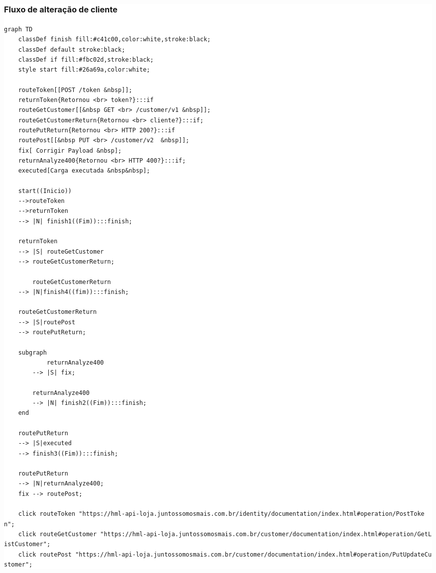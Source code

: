 

### Fluxo de alteração de cliente
```mermaid
graph TD
	classDef finish fill:#c41c00,color:white,stroke:black;
	classDef default stroke:black;
	classDef if fill:#fbc02d,stroke:black;
    style start fill:#26a69a,color:white;
    
	routeToken[[POST /token &nbsp]];
    returnToken{Retornou <br> token?}:::if
    routeGetCustomer[[&nbsp GET <br> /customer/v1 &nbsp]];
    routeGetCustomerReturn{Retornou <br> cliente?}:::if;
    routePutReturn{Retornou <br> HTTP 200?}:::if
    routePost[[&nbsp PUT <br> /customer/v2  &nbsp]];
    fix[ Corrigir Payload &nbsp];
    returnAnalyze400{Retornou <br> HTTP 400?}:::if;
    executed[Carga executada &nbsp&nbsp];
    
	start((Inicio))
	-->routeToken
	-->returnToken
	--> |N| finish1((Fim)):::finish;
	
	returnToken
	--> |S| routeGetCustomer
	-->	routeGetCustomerReturn;
	
		routeGetCustomerReturn
	--> |N|finish4((fim)):::finish;
	
	routeGetCustomerReturn
	--> |S|routePost
	--> routePutReturn;
	
	subgraph  
			returnAnalyze400
		--> |S| fix;
		
		returnAnalyze400
		--> |N| finish2((Fim)):::finish;
	end
	
	routePutReturn
	--> |S|executed 
	--> finish3((Fim)):::finish;
	
	routePutReturn
	--> |N|returnAnalyze400;
	fix --> routePost;
            
    click routeToken "https://hml-api-loja.juntossomosmais.com.br/identity/documentation/index.html#operation/PostToken";
    click routeGetCustomer "https://hml-api-loja.juntossomosmais.com.br/customer/documentation/index.html#operation/GetListCustomer";
    click routePost "https://hml-api-loja.juntossomosmais.com.br/customer/documentation/index.html#operation/PutUpdateCustomer";
```
